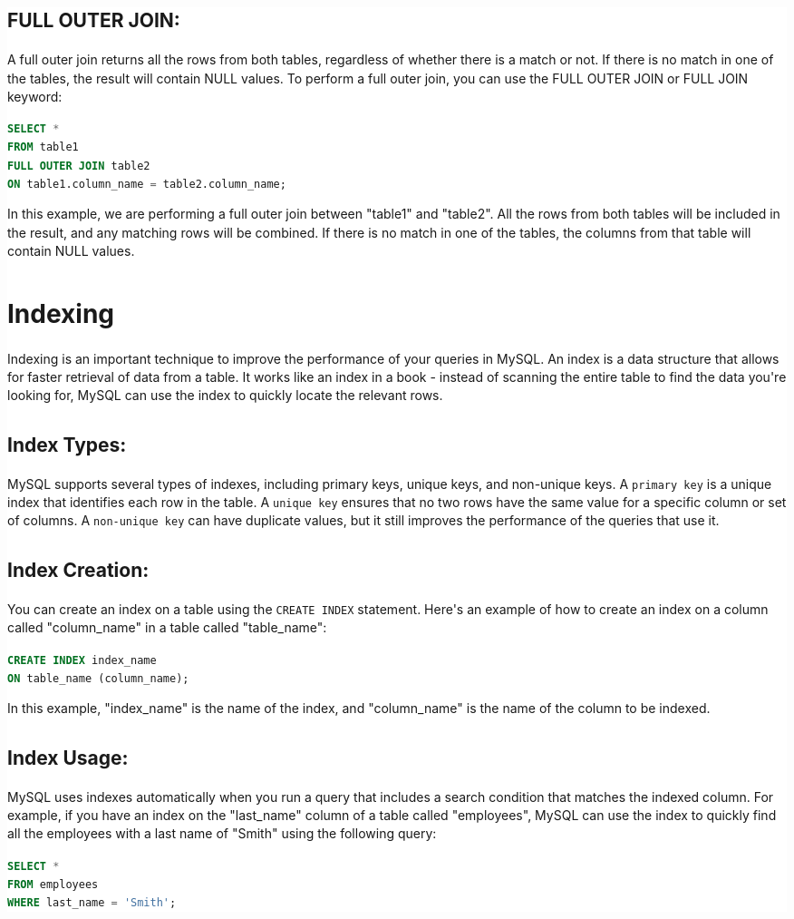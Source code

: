 ## FULL OUTER JOIN:
A full outer join returns all the rows from both tables, regardless of whether there is a match or not.
If there is no match in one of the tables, the result will contain NULL values.
To perform a full outer join, you can use the FULL OUTER JOIN or FULL JOIN keyword:
```sql
SELECT *
FROM table1
FULL OUTER JOIN table2
ON table1.column_name = table2.column_name;
```
In this example, we are performing a full outer join between "table1" and "table2". All the rows from both tables will be included in the result, and any matching rows will be combined. If there is no match in one of the tables, the columns from that table will contain NULL values.
# Indexing
 Indexing is an important technique to improve the performance of your queries in MySQL.
 An index is a data structure that allows for faster retrieval of data from a table.
 It works like an index in a book - instead of scanning the entire table to find the data you're looking for, MySQL can use the index to quickly locate the relevant rows.
 ## Index Types:
 MySQL supports several types of indexes, including primary keys, unique keys, and non-unique keys.
 A `primary key` is a unique index that identifies each row in the table.
 A `unique key` ensures that no two rows have the same value for a specific column or set of columns.
 A `non-unique key` can have duplicate values, but it still improves the performance of the queries that use it.
 ## Index Creation:
You can create an index on a table using the `CREATE INDEX` statement.
Here's an example of how to create an index on a column called "column_name" in a table called "table_name":
```sql
CREATE INDEX index_name
ON table_name (column_name);
```
In this example, "index_name" is the name of the index, and "column_name" is the name of the column to be indexed.
## Index Usage:
MySQL uses indexes automatically when you run a query that includes a search condition that matches the indexed column.
For example, if you have an index on the "last_name" column of a table called "employees", MySQL can use the index to quickly find all the employees with a last name of "Smith" using the following query:
```sql
SELECT *
FROM employees
WHERE last_name = 'Smith';
```
